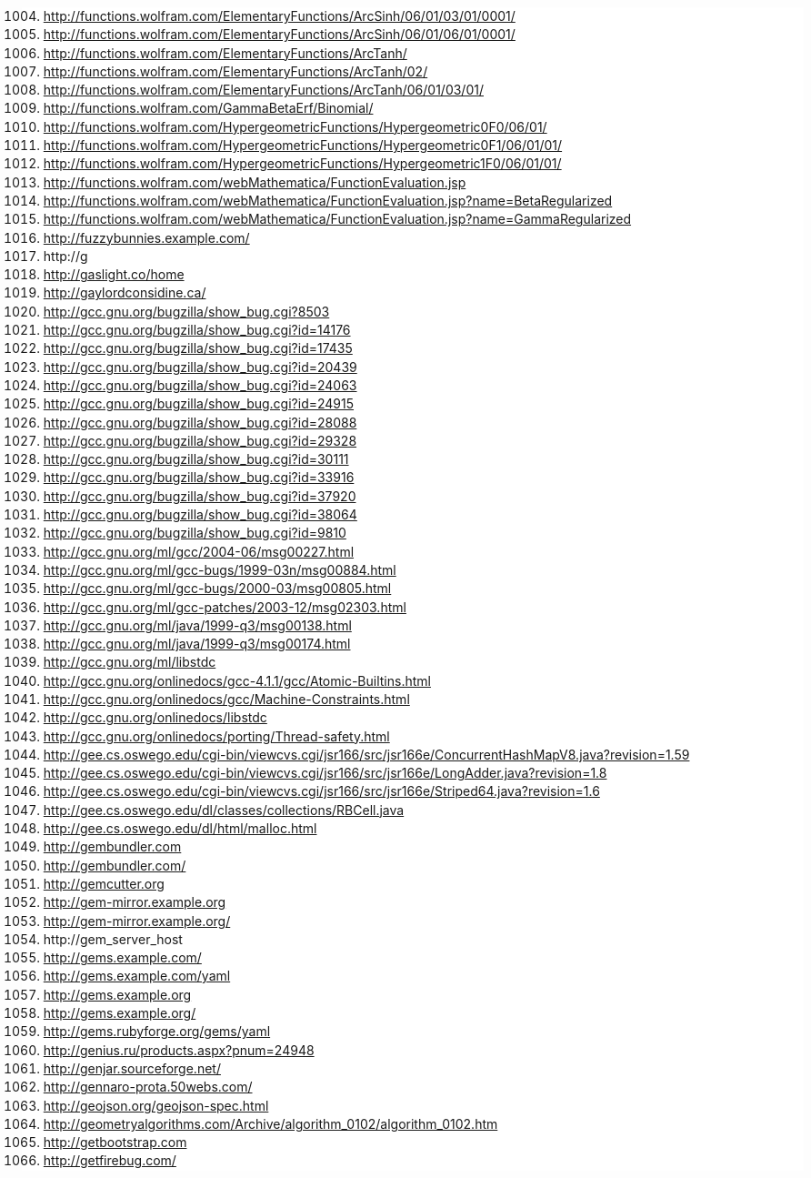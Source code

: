 1004.	http://functions.wolfram.com/ElementaryFunctions/ArcSinh/06/01/03/01/0001/
1005.	http://functions.wolfram.com/ElementaryFunctions/ArcSinh/06/01/06/01/0001/
1006.	http://functions.wolfram.com/ElementaryFunctions/ArcTanh/
1007.	http://functions.wolfram.com/ElementaryFunctions/ArcTanh/02/
1008.	http://functions.wolfram.com/ElementaryFunctions/ArcTanh/06/01/03/01/
1009.	http://functions.wolfram.com/GammaBetaErf/Binomial/
1010.	http://functions.wolfram.com/HypergeometricFunctions/Hypergeometric0F0/06/01/
1011.	http://functions.wolfram.com/HypergeometricFunctions/Hypergeometric0F1/06/01/01/
1012.	http://functions.wolfram.com/HypergeometricFunctions/Hypergeometric1F0/06/01/01/
1013.	http://functions.wolfram.com/webMathematica/FunctionEvaluation.jsp
1014.	http://functions.wolfram.com/webMathematica/FunctionEvaluation.jsp?name=BetaRegularized
1015.	http://functions.wolfram.com/webMathematica/FunctionEvaluation.jsp?name=GammaRegularized
1016.	http://fuzzybunnies.example.com/
1017.	http://g
1018.	http://gaslight.co/home
1019.	http://gaylordconsidine.ca/
1020.	http://gcc.gnu.org/bugzilla/show_bug.cgi?8503
1021.	http://gcc.gnu.org/bugzilla/show_bug.cgi?id=14176
1022.	http://gcc.gnu.org/bugzilla/show_bug.cgi?id=17435
1023.	http://gcc.gnu.org/bugzilla/show_bug.cgi?id=20439
1024.	http://gcc.gnu.org/bugzilla/show_bug.cgi?id=24063
1025.	http://gcc.gnu.org/bugzilla/show_bug.cgi?id=24915
1026.	http://gcc.gnu.org/bugzilla/show_bug.cgi?id=28088
1027.	http://gcc.gnu.org/bugzilla/show_bug.cgi?id=29328
1028.	http://gcc.gnu.org/bugzilla/show_bug.cgi?id=30111
1029.	http://gcc.gnu.org/bugzilla/show_bug.cgi?id=33916
1030.	http://gcc.gnu.org/bugzilla/show_bug.cgi?id=37920
1031.	http://gcc.gnu.org/bugzilla/show_bug.cgi?id=38064
1032.	http://gcc.gnu.org/bugzilla/show_bug.cgi?id=9810
1033.	http://gcc.gnu.org/ml/gcc/2004-06/msg00227.html
1034.	http://gcc.gnu.org/ml/gcc-bugs/1999-03n/msg00884.html
1035.	http://gcc.gnu.org/ml/gcc-bugs/2000-03/msg00805.html
1036.	http://gcc.gnu.org/ml/gcc-patches/2003-12/msg02303.html
1037.	http://gcc.gnu.org/ml/java/1999-q3/msg00138.html
1038.	http://gcc.gnu.org/ml/java/1999-q3/msg00174.html
1039.	http://gcc.gnu.org/ml/libstdc
1040.	http://gcc.gnu.org/onlinedocs/gcc-4.1.1/gcc/Atomic-Builtins.html
1041.	http://gcc.gnu.org/onlinedocs/gcc/Machine-Constraints.html
1042.	http://gcc.gnu.org/onlinedocs/libstdc
1043.	http://gcc.gnu.org/onlinedocs/porting/Thread-safety.html
1044.	http://gee.cs.oswego.edu/cgi-bin/viewcvs.cgi/jsr166/src/jsr166e/ConcurrentHashMapV8.java?revision=1.59
1045.	http://gee.cs.oswego.edu/cgi-bin/viewcvs.cgi/jsr166/src/jsr166e/LongAdder.java?revision=1.8
1046.	http://gee.cs.oswego.edu/cgi-bin/viewcvs.cgi/jsr166/src/jsr166e/Striped64.java?revision=1.6
1047.	http://gee.cs.oswego.edu/dl/classes/collections/RBCell.java
1048.	http://gee.cs.oswego.edu/dl/html/malloc.html
1049.	http://gembundler.com
1050.	http://gembundler.com/
1051.	http://gemcutter.org
1052.	http://gem-mirror.example.org
1053.	http://gem-mirror.example.org/
1054.	http://gem_server_host
1055.	http://gems.example.com/
1056.	http://gems.example.com/yaml
1057.	http://gems.example.org
1058.	http://gems.example.org/
1059.	http://gems.rubyforge.org/gems/yaml
1060.	http://genius.ru/products.aspx?pnum=24948
1061.	http://genjar.sourceforge.net/
1062.	http://gennaro-prota.50webs.com/
1063.	http://geojson.org/geojson-spec.html
1064.	http://geometryalgorithms.com/Archive/algorithm_0102/algorithm_0102.htm
1065.	http://getbootstrap.com
1066.	http://getfirebug.com/